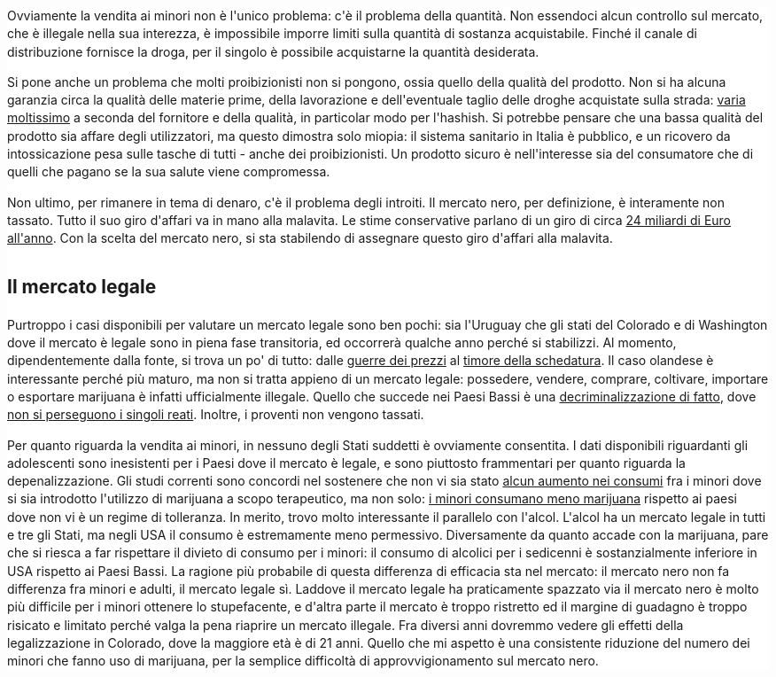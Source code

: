 Ovviamente la vendita ai minori non è l'unico problema: c'è il problema della quantità. Non essendoci alcun controllo sul mercato, che è illegale nella sua interezza, è impossibile imporre limiti sulla quantità di sostanza acquistabile. Finché il canale di distribuzione fornisce la droga, per il singolo è possibile acquistarne la quantità desiderata.

Si pone anche un problema che molti proibizionisti non si pongono, ossia quello della qualità del prodotto. Non si ha alcuna garanzia circa la qualità delle materie prime, della lavorazione e dell'eventuale taglio delle droghe acquistate sulla strada: [varia moltissimo][Cannabis quality] a seconda del fornitore e della qualità, in particolar modo per l'hashish. Si potrebbe pensare che una bassa qualità del prodotto sia affare degli utilizzatori, ma questo dimostra solo miopia: il sistema sanitario in Italia è pubblico, e un ricovero da intossicazione pesa sulle tasche di tutti - anche dei proibizionisti. Un prodotto sicuro è nell'interesse sia del consumatore che di quelli che pagano se la sua salute viene compromessa.

Non ultimo, per rimanere in tema di denaro, c'è il problema degli introiti. Il mercato nero, per definizione, è interamente non tassato. Tutto il suo giro d'affari va in mano alla malavita. Le stime conservative parlano di un giro di circa [24 miliardi di Euro all'anno](http://art.torvergata.it/handle/2108/13319). Con la scelta del mercato nero, si sta stabilendo di assegnare questo giro d'affari alla malavita.

## Il mercato legale
Purtroppo i casi disponibili per valutare un mercato legale sono ben pochi: sia l'Uruguay che gli stati del Colorado e di Washington dove il mercato è legale sono in piena fase transitoria, ed occorrerà qualche anno perché si stabilizzi. Al momento, dipendentemente dalla fonte, si trova un po' di tutto: dalle [guerre dei prezzi](http://time.com/money/2965578/marijuana-price-war-heats-up/) al [timore della schedatura](http://www.travelerstoday.com/articles/8565/20140203/where-to-get-cheap-weed-in-colorado-dealers-still-doing-excellent-business-despite-law-change.htm). Il caso olandese è interessante perché più maturo, ma non si tratta appieno di un mercato legale: possedere, vendere, comprare, coltivare, importare o esportare marijuana è infatti ufficialmente illegale. Quello che succede nei Paesi Bassi è una [decriminalizzazione di fatto](http://onlinelibrary.wiley.com/doi/10.1111/j.1360-0443.2011.03572.x/abstract), dove [non si perseguono i singoli reati](http://bjp.rcpsych.org/content/178/2/123.full). Inoltre, i proventi non vengono tassati.

Per quanto riguarda la vendita ai minori, in nessuno degli Stati suddetti è ovviamente consentita. I dati disponibili riguardanti gli adolescenti sono inesistenti per i Paesi dove il mercato è legale, e sono piuttosto frammentari per quanto riguarda la depenalizzazione. Gli studi correnti sono concordi nel sostenere che non vi sia stato [alcun aumento nei consumi](http://www.jahonline.org/article/S1054-139X(14)00107-4/abstract) fra i minori dove si sia introdotto l'utilizzo di marijuana a scopo terapeutico, ma non solo: [i minori consumano meno marijuana](http://www.ncbi.nlm.nih.gov/pmc/articles/PMC2790541/) rispetto ai paesi dove non vi è un regime di tolleranza. In merito, trovo molto interessante il parallelo con l'alcol. L'alcol ha un mercato legale in tutti e tre gli Stati, ma negli USA il consumo è estremamente meno permessivo. Diversamente da quanto accade con la marijuana, pare che si riesca a far rispettare il divieto di consumo per i minori: il consumo di alcolici per i sedicenni è sostanzialmente inferiore in USA rispetto ai Paesi Bassi. La ragione più probabile di questa differenza di efficacia sta nel mercato: il mercato nero non fa differenza fra minori e adulti, il mercato legale sì. Laddove il mercato legale ha praticamente spazzato via il mercato nero è molto più difficile per i minori ottenere lo stupefacente, e d'altra parte il mercato è troppo ristretto ed il margine di guadagno è troppo risicato e limitato perché valga la pena riaprire un mercato illegale. Fra diversi anni dovremmo vedere gli effetti della legalizzazione in Colorado, dove la maggiore età è di 21 anni. Quello che mi aspetto è una consistente riduzione del numero dei minori che fanno uso di marijuana, per la semplice difficoltà di approvvigionamento sul mercato nero.


[Cannabis quality]: http://www.fsijournal.org/article/S0379-0738(11)00274-X/abstract